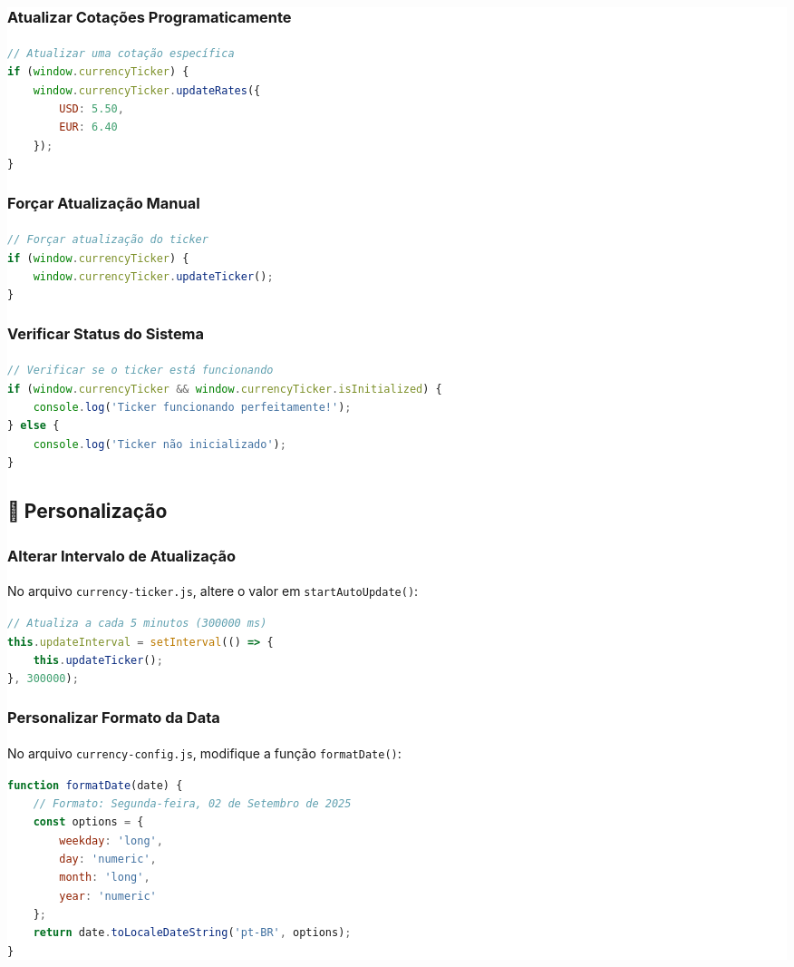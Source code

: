 ### Atualizar Cotações Programaticamente

```javascript
// Atualizar uma cotação específica
if (window.currencyTicker) {
    window.currencyTicker.updateRates({
        USD: 5.50,
        EUR: 6.40
    });
}
```

### Forçar Atualização Manual

```javascript
// Forçar atualização do ticker
if (window.currencyTicker) {
    window.currencyTicker.updateTicker();
}
```

### Verificar Status do Sistema

```javascript
// Verificar se o ticker está funcionando
if (window.currencyTicker && window.currencyTicker.isInitialized) {
    console.log('Ticker funcionando perfeitamente!');
} else {
    console.log('Ticker não inicializado');
}
```

## 🔧 Personalização

### Alterar Intervalo de Atualização

No arquivo `currency-ticker.js`, altere o valor em `startAutoUpdate()`:

```javascript
// Atualiza a cada 5 minutos (300000 ms)
this.updateInterval = setInterval(() => {
    this.updateTicker();
}, 300000);
```

### Personalizar Formato da Data

No arquivo `currency-config.js`, modifique a função `formatDate()`:

```javascript
function formatDate(date) {
    // Formato: Segunda-feira, 02 de Setembro de 2025
    const options = { 
        weekday: 'long',
        day: 'numeric',
        month: 'long',
        year: 'numeric'
    };
    return date.toLocaleDateString('pt-BR', options);
}
```
